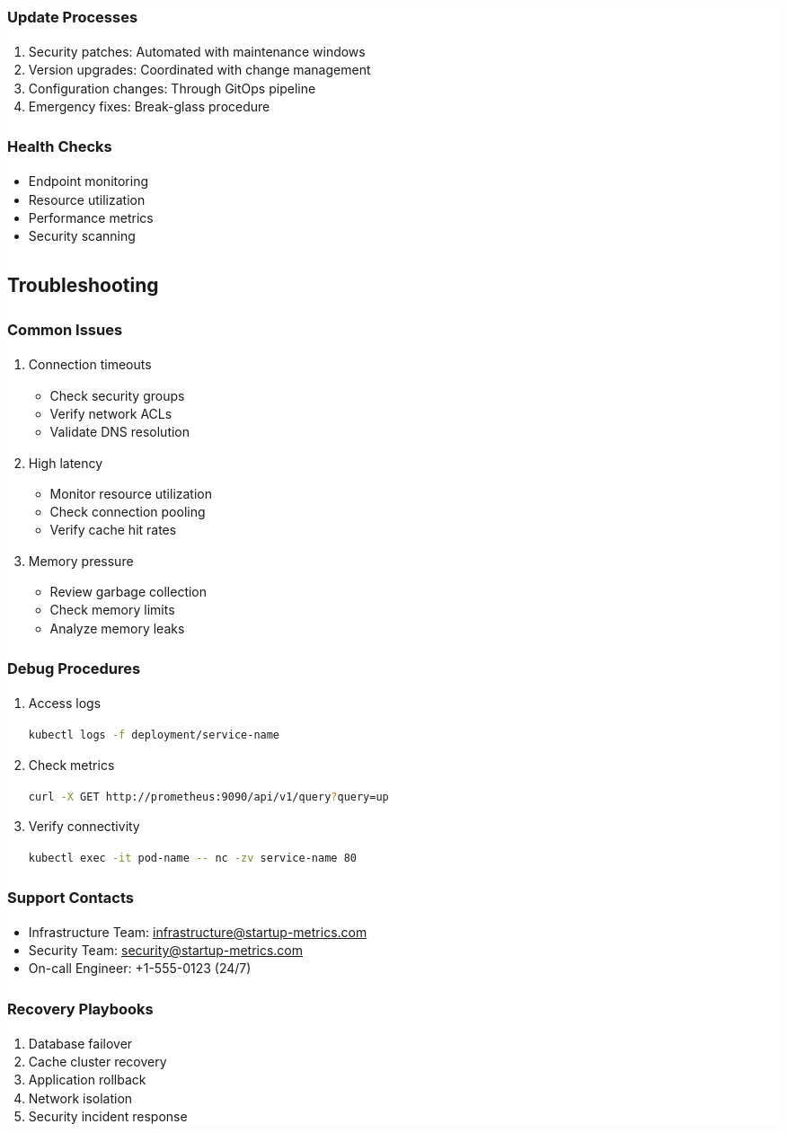### Update Processes
1. Security patches: Automated with maintenance windows
2. Version upgrades: Coordinated with change management
3. Configuration changes: Through GitOps pipeline
4. Emergency fixes: Break-glass procedure

### Health Checks
- Endpoint monitoring
- Resource utilization
- Performance metrics
- Security scanning

## Troubleshooting

### Common Issues
1. Connection timeouts
   - Check security groups
   - Verify network ACLs
   - Validate DNS resolution

2. High latency
   - Monitor resource utilization
   - Check connection pooling
   - Verify cache hit rates

3. Memory pressure
   - Review garbage collection
   - Check memory limits
   - Analyze memory leaks

### Debug Procedures
1. Access logs
   ```bash
   kubectl logs -f deployment/service-name
   ```

2. Check metrics
   ```bash
   curl -X GET http://prometheus:9090/api/v1/query?query=up
   ```

3. Verify connectivity
   ```bash
   kubectl exec -it pod-name -- nc -zv service-name 80
   ```

### Support Contacts
- Infrastructure Team: infrastructure@startup-metrics.com
- Security Team: security@startup-metrics.com
- On-call Engineer: +1-555-0123 (24/7)

### Recovery Playbooks
1. Database failover
2. Cache cluster recovery
3. Application rollback
4. Network isolation
5. Security incident response